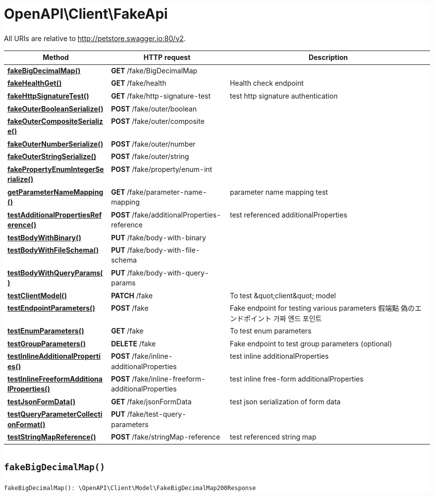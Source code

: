 # OpenAPI\Client\FakeApi

All URIs are relative to http://petstore.swagger.io:80/v2.

Method | HTTP request | Description
------------- | ------------- | -------------
[**fakeBigDecimalMap()**](FakeApi.md#fakeBigDecimalMap) | **GET** /fake/BigDecimalMap | 
[**fakeHealthGet()**](FakeApi.md#fakeHealthGet) | **GET** /fake/health | Health check endpoint
[**fakeHttpSignatureTest()**](FakeApi.md#fakeHttpSignatureTest) | **GET** /fake/http-signature-test | test http signature authentication
[**fakeOuterBooleanSerialize()**](FakeApi.md#fakeOuterBooleanSerialize) | **POST** /fake/outer/boolean | 
[**fakeOuterCompositeSerialize()**](FakeApi.md#fakeOuterCompositeSerialize) | **POST** /fake/outer/composite | 
[**fakeOuterNumberSerialize()**](FakeApi.md#fakeOuterNumberSerialize) | **POST** /fake/outer/number | 
[**fakeOuterStringSerialize()**](FakeApi.md#fakeOuterStringSerialize) | **POST** /fake/outer/string | 
[**fakePropertyEnumIntegerSerialize()**](FakeApi.md#fakePropertyEnumIntegerSerialize) | **POST** /fake/property/enum-int | 
[**getParameterNameMapping()**](FakeApi.md#getParameterNameMapping) | **GET** /fake/parameter-name-mapping | parameter name mapping test
[**testAdditionalPropertiesReference()**](FakeApi.md#testAdditionalPropertiesReference) | **POST** /fake/additionalProperties-reference | test referenced additionalProperties
[**testBodyWithBinary()**](FakeApi.md#testBodyWithBinary) | **PUT** /fake/body-with-binary | 
[**testBodyWithFileSchema()**](FakeApi.md#testBodyWithFileSchema) | **PUT** /fake/body-with-file-schema | 
[**testBodyWithQueryParams()**](FakeApi.md#testBodyWithQueryParams) | **PUT** /fake/body-with-query-params | 
[**testClientModel()**](FakeApi.md#testClientModel) | **PATCH** /fake | To test \&quot;client\&quot; model
[**testEndpointParameters()**](FakeApi.md#testEndpointParameters) | **POST** /fake | Fake endpoint for testing various parameters 假端點 偽のエンドポイント 가짜 엔드 포인트
[**testEnumParameters()**](FakeApi.md#testEnumParameters) | **GET** /fake | To test enum parameters
[**testGroupParameters()**](FakeApi.md#testGroupParameters) | **DELETE** /fake | Fake endpoint to test group parameters (optional)
[**testInlineAdditionalProperties()**](FakeApi.md#testInlineAdditionalProperties) | **POST** /fake/inline-additionalProperties | test inline additionalProperties
[**testInlineFreeformAdditionalProperties()**](FakeApi.md#testInlineFreeformAdditionalProperties) | **POST** /fake/inline-freeform-additionalProperties | test inline free-form additionalProperties
[**testJsonFormData()**](FakeApi.md#testJsonFormData) | **GET** /fake/jsonFormData | test json serialization of form data
[**testQueryParameterCollectionFormat()**](FakeApi.md#testQueryParameterCollectionFormat) | **PUT** /fake/test-query-parameters | 
[**testStringMapReference()**](FakeApi.md#testStringMapReference) | **POST** /fake/stringMap-reference | test referenced string map


## `fakeBigDecimalMap()`

```php
fakeBigDecimalMap(): \OpenAPI\Client\Model\FakeBigDecimalMap200Response
```
